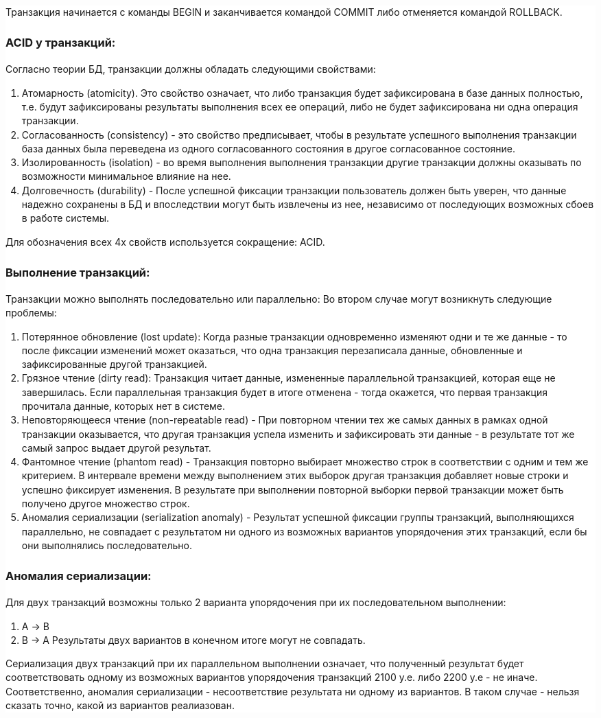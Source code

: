 Транзакция начинается с команды BEGIN и заканчивается командой COMMIT либо отменяется командой ROLLBACK.


### ACID у транзакций:
Согласно теории БД, транзакции должны обладать следующими свойствами:
1) Атомарность (atomicity). Это свойство означает, что либо транзакция будет зафиксирована в базе данных полностью, т.е. будут зафиксированы результаты выполнения всех ее операций, либо не будет зафиксирована ни одна операция транзакции.
2) Согласованность (consistency) - это свойство предписывает, чтобы в результате успешного выполнения транзакции база данных была переведена из одного согласованного состояния в другое согласованное состояние.
3) Изолированность (isolation) - во время выполнения выполнения транзакции другие транзакции должны оказывать по возможности минимальное влияние на нее.
4) Долговечность (durability) - После успешной фиксации транзакции пользователь должен быть уверен, что данные надежно сохранены в БД и впоследствии могут быть извлечены из нее, независимо от последующих возможных сбоев в работе системы.

Для обозначения всех 4х свойств используется сокращение: ACID.




### Выполнение транзакций:
Транзакции можно выполнять последовательно или параллельно:
Во втором случае могут возникнуть следующие проблемы:
1) Потерянное обновление (lost update): Когда разные транзакции одновременно изменяют одни и те же данные - то после фиксации изменений может оказаться, что одна транзакция перезаписала данные, обновленные и зафиксированные другой транзакцией.
2) Грязное чтение (dirty read): Транзакция читает данные, измененные параллельной транзакцией, которая еще не завершилась. Если параллельная транзакция будет в итоге отменена - тогда окажется, что первая транзакция прочитала данные, которых нет в системе.
3)  Неповторяющееся чтение (non-repeatable read) - При повторном чтении тех же самых данных в рамках одной транзакции оказывается, что другая транзакция успела изменить и зафиксировать эти данные - в результате тот же самый запрос выдает другой результат.
4) Фантомное чтение (phantom read) - Транзакция повторно выбирает множество строк в соответствии с одним и тем же критерием. В интервале времени между выполнением этих выборок другая транзакция добавляет новые строки и успешно фиксирует изменения. В результате при выполнении повторной выборки первой транзакции может быть получено другое множество строк.
5) Аномалия сериализации (serialization anomaly) - Результат успешной фиксации группы транзакций, выполняющихся параллельно, не совпадает с результатом ни одного из  возможных вариантов упорядочения этих транзакций, если бы они выполнялись последовательно.

### Аномалия сериализации:
Для двух транзакций возможны только 2 варианта упорядочения при их последовательном выполнении:
1) А -> B
2) B -> A
Результаты двух вариантов в конечном итоге могут не совпадать.

Сериализация двух транзакций при их параллельном выполнении означает, что полученный результат будет соответствовать одному из возможных вариантов упорядочения транзакций 2100 у.е. либо 2200 у.е - не иначе. Соответственно, аномалия сериализации - несоответствие результата ни одному из вариантов.
В таком случае - нельзя сказать точно, какой из вариантов реалиазован.

